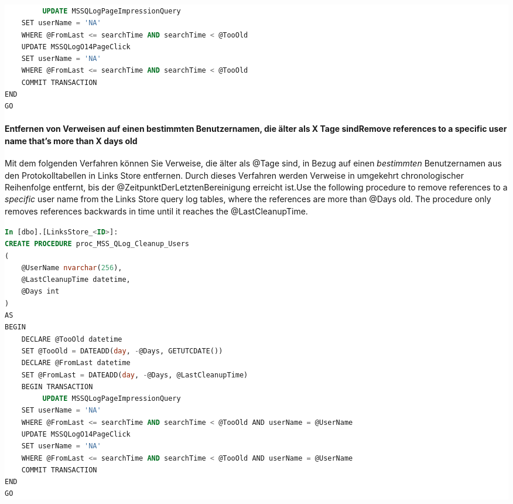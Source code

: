 ```sql
         UPDATE MSSQLogPageImpressionQuery 
    SET userName = 'NA' 
    WHERE @FromLast <= searchTime AND searchTime < @TooOld 
    UPDATE MSSQLogO14PageClick 
    SET userName = 'NA' 
    WHERE @FromLast <= searchTime AND searchTime < @TooOld 
    COMMIT TRANSACTION 
END 
GO 
```

#### <a name="remove-references-to-a-specific-user-name-thats-more-than-x-days-old"></a><span data-ttu-id="24e0d-174">Entfernen von Verweisen auf einen bestimmten Benutzernamen, die älter als X Tage sind</span><span class="sxs-lookup"><span data-stu-id="24e0d-174">Remove references to a specific user name that’s more than X days old</span></span>

<span data-ttu-id="24e0d-p114">Mit dem folgenden Verfahren können Sie Verweise, die älter als @Tage sind, in Bezug auf einen *bestimmten* Benutzernamen aus den Protokolltabellen in Links Store entfernen. Durch dieses Verfahren werden Verweise in umgekehrt chronologischer Reihenfolge entfernt, bis der @ZeitpunktDerLetztenBereinigung erreicht ist.</span><span class="sxs-lookup"><span data-stu-id="24e0d-p114">Use the following procedure to remove references to a *specific* user name from the Links Store query log tables, where the references are more than @Days old. The procedure only removes references backwards in time until it reaches the @LastCleanupTime.</span></span>

```sql
In [dbo].[LinksStore_<ID>]:
CREATE PROCEDURE proc_MSS_QLog_Cleanup_Users 
( 
    @UserName nvarchar(256),
    @LastCleanupTime datetime, 
    @Days int 
) 
AS 
BEGIN 
    DECLARE @TooOld datetime 
    SET @TooOld = DATEADD(day, -@Days, GETUTCDATE()) 
    DECLARE @FromLast datetime 
    SET @FromLast = DATEADD(day, -@Days, @LastCleanupTime) 
    BEGIN TRANSACTION 
         UPDATE MSSQLogPageImpressionQuery 
    SET userName = 'NA' 
    WHERE @FromLast <= searchTime AND searchTime < @TooOld AND userName = @UserName
    UPDATE MSSQLogO14PageClick 
    SET userName = 'NA' 
    WHERE @FromLast <= searchTime AND searchTime < @TooOld AND userName = @UserName
    COMMIT TRANSACTION 
END 
GO 
```
